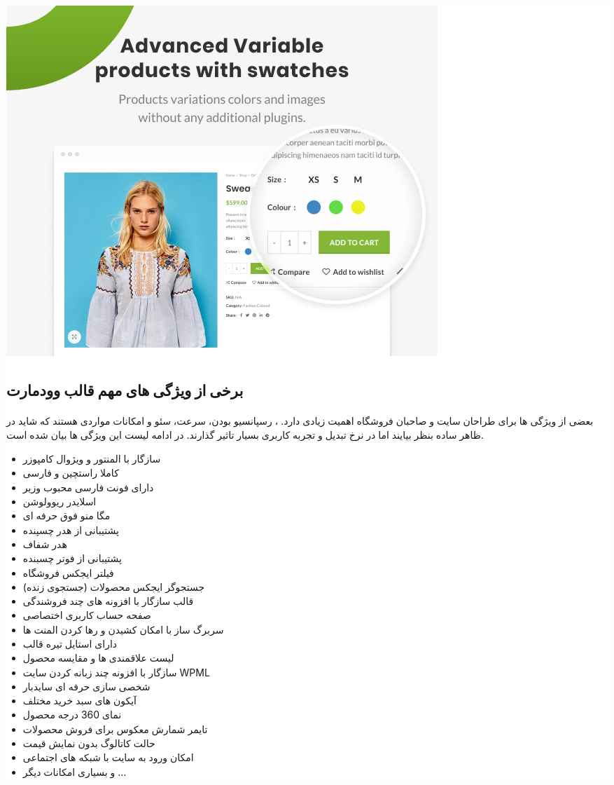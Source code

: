 ![قالب وودمارت ژاکت](woodmart-variable-swatches.jpeg)



## برخی از ویژگی های مهم قالب وودمارت

بعضی از ویژگی ها برای طراحان سایت و صاحبان فروشگاه اهمیت زیادی دارد. ، رسپانسیو بودن، سرعت، سئو و امکانات مواردی هستند که شاید در ظاهر ساده بنظر بیایند اما در نرخ تبدیل و تجربه کاربری بسیار تاثیر گذارند. در ادامه لیست این ویژگی ها بیان شده است.

- سازگار با المنتور و ویژوال کامپوزر
- کاملا راستچین و فارسی
- دارای فونت فارسی محبوب وزیر
- اسلایدر ریوولوشن
- مگا منو فوق حرفه ای
- پشتیبانی از هدر چسپنده
- هدر شفاف
- پشتیبانی از فوتر چسبنده
- فیلتر ایجکس فروشگاه
- جستجوگر ایجکس محصولات (جستجوی زنده)
- قالب سازگار با افزونه های چند فروشندگی
- صفحه حساب کاربری اختصاصی
- سربرگ ساز با امکان کشیدن و رها کردن المنت ها
- دارای استایل تیره قالب
- لیست علاقمندی ها و مقایسه محصول
- سازگار با افزونه چند زبانه کردن سایت WPML
- شخصی سازی حرفه ای سایدبار
- آیکون های سبد خرید مختلف
- نمای 360 درجه محصول
- تایمر شمارش معکوس برای فروش محصولات
- حالت کاتالوگ بدون نمایش قیمت
- امکان ورود به سایت با شبکه های اجتماعی
- و بسیاری امکانات دیگر …
